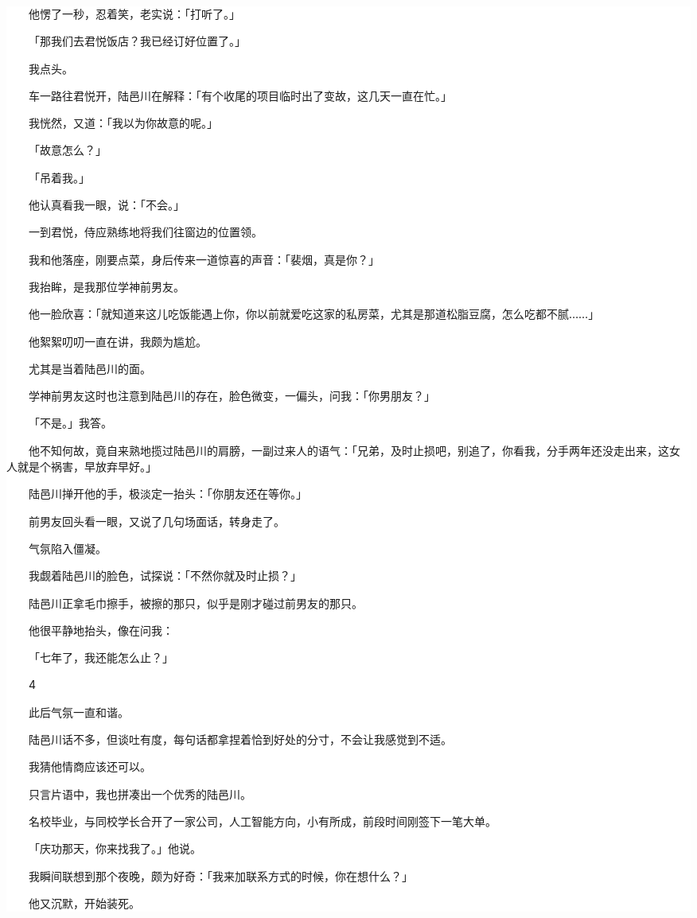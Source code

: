 &emsp;&emsp;他愣了一秒，忍着笑，老实说：「打听了。」  
  
&emsp;&emsp;「那我们去君悦饭店？我已经订好位置了。」  
  
&emsp;&emsp;我点头。  
  
&emsp;&emsp;车一路往君悦开，陆邑川在解释：「有个收尾的项目临时出了变故，这几天一直在忙。」  
  
&emsp;&emsp;我恍然，又道：「我以为你故意的呢。」  
  
&emsp;&emsp;「故意怎么？」  
  
&emsp;&emsp;「吊着我。」  
  
&emsp;&emsp;他认真看我一眼，说：「不会。」  
  
&emsp;&emsp;一到君悦，侍应熟练地将我们往窗边的位置领。  
  
&emsp;&emsp;我和他落座，刚要点菜，身后传来一道惊喜的声音：「裴烟，真是你？」  
  
&emsp;&emsp;我抬眸，是我那位学神前男友。  
  
&emsp;&emsp;他一脸欣喜：「就知道来这儿吃饭能遇上你，你以前就爱吃这家的私房菜，尤其是那道松脂豆腐，怎么吃都不腻……」  
  
&emsp;&emsp;他絮絮叨叨一直在讲，我颇为尴尬。  
  
&emsp;&emsp;尤其是当着陆邑川的面。  
  
&emsp;&emsp;学神前男友这时也注意到陆邑川的存在，脸色微变，一偏头，问我：「你男朋友？」  
  
&emsp;&emsp;「不是。」我答。  
  
&emsp;&emsp;他不知何故，竟自来熟地揽过陆邑川的肩膀，一副过来人的语气：「兄弟，及时止损吧，别追了，你看我，分手两年还没走出来，这女人就是个祸害，早放弃早好。」  
  
&emsp;&emsp;陆邑川掸开他的手，极淡定一抬头：「你朋友还在等你。」  
  
&emsp;&emsp;前男友回头看一眼，又说了几句场面话，转身走了。  
  
&emsp;&emsp;气氛陷入僵凝。  
  
&emsp;&emsp;我觑着陆邑川的脸色，试探说：「不然你就及时止损？」  
  
&emsp;&emsp;陆邑川正拿毛巾擦手，被擦的那只，似乎是刚才碰过前男友的那只。  
  
&emsp;&emsp;他很平静地抬头，像在问我：  
  
&emsp;&emsp;「七年了，我还能怎么止？」  
  
&emsp;&emsp;4  
  
&emsp;&emsp;此后气氛一直和谐。  
  
&emsp;&emsp;陆邑川话不多，但谈吐有度，每句话都拿捏着恰到好处的分寸，不会让我感觉到不适。  
  
&emsp;&emsp;我猜他情商应该还可以。  
  
&emsp;&emsp;只言片语中，我也拼凑出一个优秀的陆邑川。  
  
&emsp;&emsp;名校毕业，与同校学长合开了一家公司，人工智能方向，小有所成，前段时间刚签下一笔大单。  
  
&emsp;&emsp;「庆功那天，你来找我了。」他说。  
  
&emsp;&emsp;我瞬间联想到那个夜晚，颇为好奇：「我来加联系方式的时候，你在想什么？」  
  
&emsp;&emsp;他又沉默，开始装死。  
  